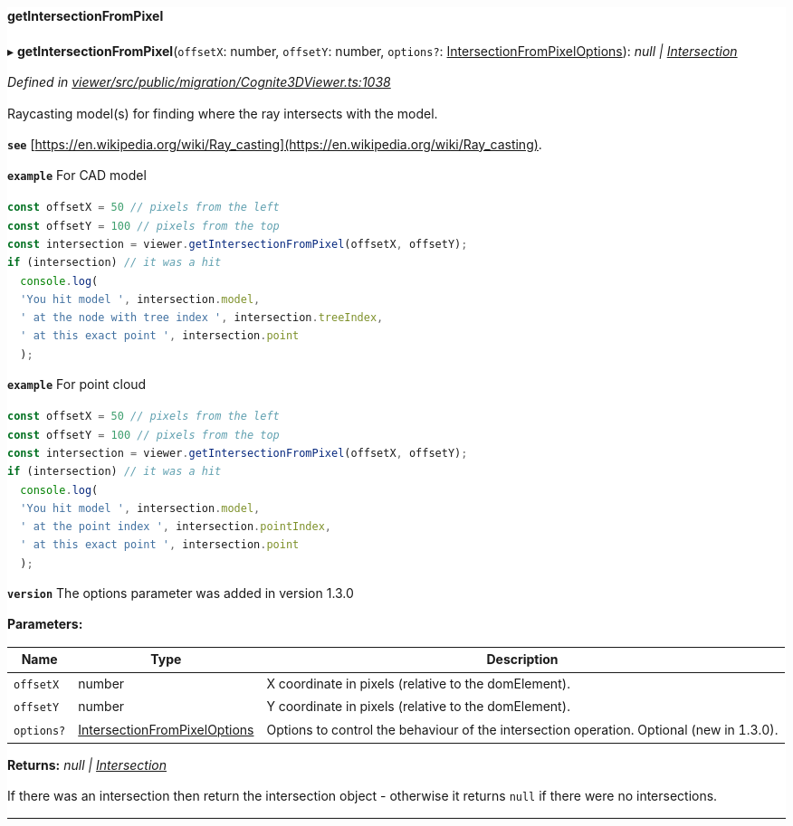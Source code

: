 ####  getIntersectionFromPixel

▸ **getIntersectionFromPixel**(`offsetX`: number, `offsetY`: number, `options?`: [IntersectionFromPixelOptions](#interfaces_index_intersectionfrompixeloptionsmd)): *null | [Intersection](#intersection)*

*Defined in [viewer/src/public/migration/Cognite3DViewer.ts:1038](https://github.com/cognitedata/reveal/blob/35c41286/viewer/src/public/migration/Cognite3DViewer.ts#L1038)*

Raycasting model(s) for finding where the ray intersects with the model.

**`see`** [https://en.wikipedia.org/wiki/Ray_casting](https://en.wikipedia.org/wiki/Ray_casting).

**`example`** For CAD model
```js
const offsetX = 50 // pixels from the left
const offsetY = 100 // pixels from the top
const intersection = viewer.getIntersectionFromPixel(offsetX, offsetY);
if (intersection) // it was a hit
  console.log(
  'You hit model ', intersection.model,
  ' at the node with tree index ', intersection.treeIndex,
  ' at this exact point ', intersection.point
  );
```

**`example`** For point cloud
```js
const offsetX = 50 // pixels from the left
const offsetY = 100 // pixels from the top
const intersection = viewer.getIntersectionFromPixel(offsetX, offsetY);
if (intersection) // it was a hit
  console.log(
  'You hit model ', intersection.model,
  ' at the point index ', intersection.pointIndex,
  ' at this exact point ', intersection.point
  );
```

**`version`** The options parameter was added in version 1.3.0

**Parameters:**

Name | Type | Description |
------ | ------ | ------ |
`offsetX` | number | X coordinate in pixels (relative to the domElement). |
`offsetY` | number | Y coordinate in pixels (relative to the domElement). |
`options?` | [IntersectionFromPixelOptions](#interfaces_index_intersectionfrompixeloptionsmd) | Options to control the behaviour of the intersection operation. Optional (new in 1.3.0). |

**Returns:** *null | [Intersection](#intersection)*

If there was an intersection then return the intersection object - otherwise it returns `null` if there were no intersections.

___
